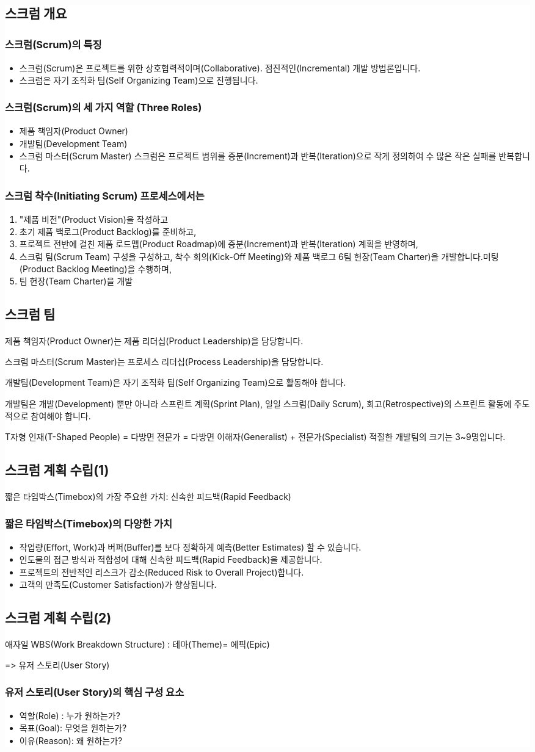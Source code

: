 ## 스크럼 개요
### 스크럼(Scrum)의 특징
- 스크럼(Scrum)은 프로젝트를 위한 상호협력적이며(Collaborative). 점진적인(Incremental) 개발 방법론입니다.
- 스크럼은 자기 조직화 팀(Self Organizing Team)으로 진행됩니다.
### 스크럼(Scrum)의 세 가지 역할 (Three Roles)
- 제품 책임자(Product Owner)
- 	개발팀(Development Team)
- 	스크럼 마스터(Scrum Master)
스크럼은 프로젝트 범위를 증분(Increment)과 반복(Iteration)으로 작게 정의하여 수 많은 작은 실패를 반복합니다.
### 스크럼 착수(Initiating Scrum) 프로세스에서는
1.	"제품 비전"(Product Vision)을 작성하고
2.	초기 제품 백로그(Product Backlog)를 준비하고,
3.	프로젝트 전반에 걸친 제품 로드맵(Product Roadmap)에 증분(Increment)과 반복(Iteration) 계획을 반영하며,
4.	스크럼 팀(Scrum Team) 구성을 구성하고, 착수 회의(Kick-Off Meeting)와 제품 백로그 6팀 헌장(Team Charter)을 개발합니다.미팅(Product Backlog Meeting)을 수행하며,
5.	팀 헌장(Team Charter)을 개발

## 스크럼 팀
제품 책임자(Product Owner)는 제품 리더십(Product Leadership)을 담당합니다.

스크럼 마스터(Scrum Master)는 프로세스 리더십(Process Leadership)을 담당합니다.

개발팀(Development Team)은 자기 조직화 팀(Self Organizing Team)으로 활동해야 합니다.

개발팀은 개발(Development) 뿐만 아니라 스프린트 계획(Sprint Plan), 일일 스크럼(Daily Scrum), 회고(Retrospective)의 스프린트 활동에 주도적으로 참여해야 합니다.

T자형 인재(T-Shaped People) = 다방면 전문가 = 다방면 이해자(Generalist) + 전문가(Specialist)
적절한 개발팀의 크기는 3~9명입니다.

## 스크럼 계획 수립(1)
짧은 타임박스(Timebox)의 가장 주요한 가치: 신속한 피드백(Rapid Feedback)
### 짧은 타임박스(Timebox)의 다양한 가치
- 작업량(Effort, Work)과 버퍼(Buffer)를 보다 정확하게 예측(Better Estimates) 할 수 있습니다.
- 	인도물의 접근 방식과 적합성에 대해 신속한 피드백(Rapid Feedback)을 제공합니다.
- 	프로젝트의 전반적인 리스크가 감소(Reduced Risk to Overall Project)합니다.
- 	고객의 만족도(Customer Satisfaction)가 향상됩니다.

## 스크럼 계획 수립(2)
애자일 WBS(Work Breakdown Structure) : 테마(Theme)= 에픽(Epic)

=> 유저 스토리(User Story)
### 유저 스토리(User Story)의 핵심 구성 요소
- 역할(Role) : 누가 원하는가?
- 	목표(Goal): 무엇을 원하는가?
- 	이유(Reason): 왜 원하는가?
